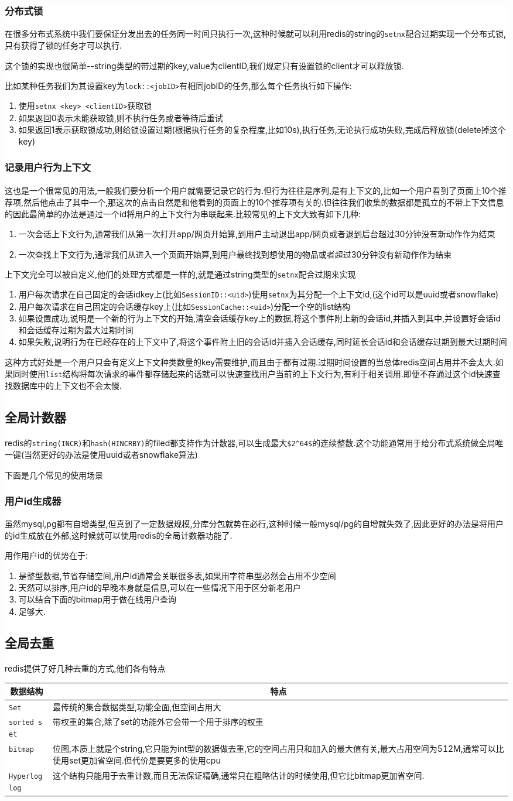 ### 分布式锁

在很多分布式系统中我们要保证分发出去的任务同一时间只执行一次,这种时候就可以利用redis的string的`setnx`配合过期实现一个分布式锁,只有获得了锁的任务才可以执行.

这个锁的实现也很简单--string类型的带过期的key,value为clientID,我们规定只有设置锁的client才可以释放锁.

比如某种任务我们为其设置key为`lock::<jobID>`有相同jobID的任务,那么每个任务执行如下操作:

1. 使用`setnx <key> <clientID>`获取锁
2. 如果返回0表示未能获取锁,则不执行任务或者等待后重试
3. 如果返回1表示获取锁成功,则给锁设置过期(根据执行任务的复杂程度,比如10s),执行任务,无论执行成功失败,完成后释放锁(delete掉这个key)

### 记录用户行为上下文

这也是一个很常见的用法,一般我们要分析一个用户就需要记录它的行为.但行为往往是序列,是有上下文的,比如一个用户看到了页面上10个推荐项,然后他点击了其中一个,那这次的点击自然是和他看到的页面上的10个推荐项有关的.但往往我们收集的数据都是孤立的不带上下文信息的因此最简单的办法是通过一个id将用户的上下文行为串联起来.比较常见的上下文大致有如下几种:

1. 一次会话上下文行为,通常我们从第一次打开app/网页开始算,到用户主动退出app/网页或者退到后台超过30分钟没有新动作作为结束

2. 一次查找上下文行为,通常我们从进入一个页面开始算,到用户最终找到想使用的物品或者超过30分钟没有新动作作为结束

上下文完全可以被自定义,他们的处理方式都是一样的,就是通过string类型的`setnx`配合过期来实现

1. 用户每次请求在自己固定的会话idkey上(比如`SessionID::<uid>`)使用`setnx`为其分配一个上下文id,(这个id可以是uuid或者snowflake)
2. 用户每次请求在自己固定的会话缓存key上(比如`SessionCache::<uid>`)分配一个空的list结构
3. 如果设置成功,说明是一个新的行为上下文的开始,清空会话缓存key上的数据,将这个事件附上新的会话id,并插入到其中,并设置好会话id和会话缓存过期为最大过期时间
4. 如果失败,说明行为在已经存在的上下文中了,将这个事件附上旧的会话id并插入会话缓存,同时延长会话id和会话缓存过期到最大过期时间

这种方式好处是一个用户只会有定义上下文种类数量的key需要维护,而且由于都有过期.过期时间设置的当总体redis空间占用并不会太大.如果同时使用`list`结构将每次请求的事件都存储起来的话就可以快速查找用户当前的上下文行为,有利于相关调用.即便不存通过这个id快速查找数据库中的上下文也不会太慢.

## 全局计数器

redis的`string(INCR)`和`hash(HINCRBY)`的filed都支持作为计数器,可以生成最大`$2^64$`的连续整数.这个功能通常用于给分布式系统做全局唯一键(当然更好的办法是使用uuid或者snowflake算法)

下面是几个常见的使用场景

### 用户id生成器

虽然mysql,pg都有自增类型,但真到了一定数据规模,分库分包就势在必行,这种时候一般mysql/pg的自增就失效了,因此更好的办法是将用户的id生成放在外部,这时候就可以使用redis的全局计数器功能了.

用作用户id的优势在于:

1. 是整型数据,节省存储空间,用户id通常会关联很多表,如果用字符串型必然会占用不少空间
2. 天然可以排序,用户id的早晚本身就是信息,可以在一些情况下用于区分新老用户
3. 可以结合下面的bitmap用于做在线用户查询
4. 足够大.

## 全局去重

redis提供了好几种去重的方式,他们各有特点

| 数据结构      | 特点                                                                                                                                                      |
| ------------- | --------------------------------------------------------------------------------------------------------------------------------------------------------- |
| `Set`         | 最传统的集合数据类型,功能全面,但空间占用大                                                                                                                |
| `sorted set`  | 带权重的集合,除了set的功能外它会带一个用于排序的权重                                                                                                      |
| `bitmap`      | 位图,本质上就是个string,它只能为int型的数据做去重,它的空间占用只和加入的最大值有关,最大占用空间为512M,通常可以比使用set更加省空间.但代价是要更多的使用cpu |
| `Hyperloglog` | 这个结构只能用于去重计数,而且无法保证精确,通常只在粗略估计的时候使用,但它比bitmap更加省空间.                                                              |
